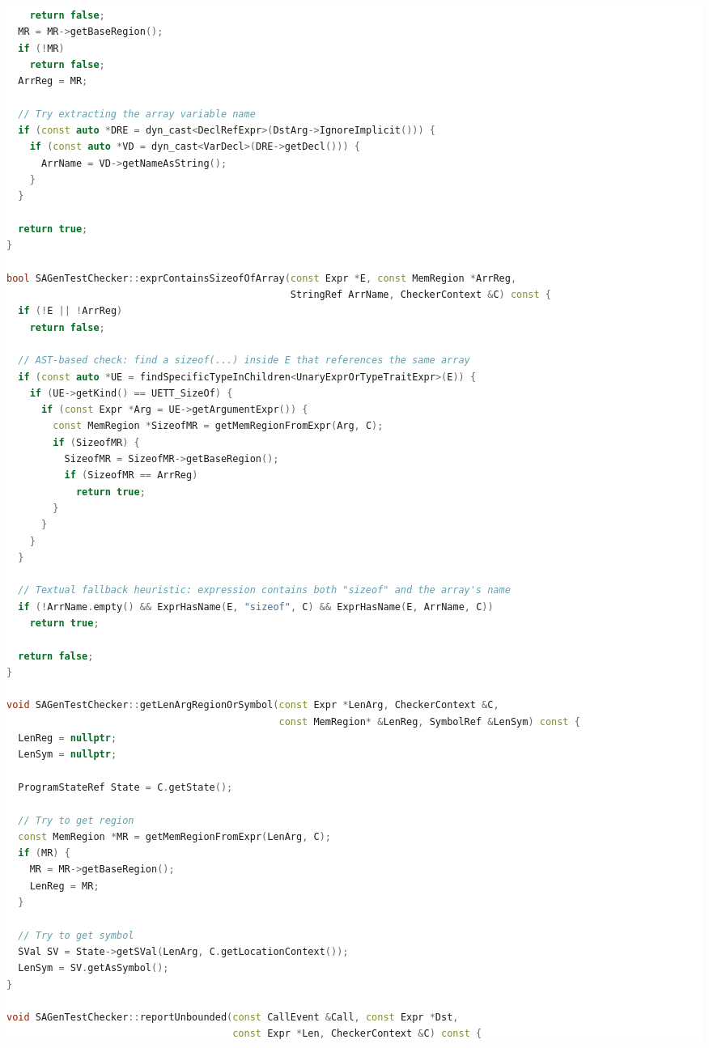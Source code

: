 ```cpp
    return false;
  MR = MR->getBaseRegion();
  if (!MR)
    return false;
  ArrReg = MR;

  // Try extracting the array variable name
  if (const auto *DRE = dyn_cast<DeclRefExpr>(DstArg->IgnoreImplicit())) {
    if (const auto *VD = dyn_cast<VarDecl>(DRE->getDecl())) {
      ArrName = VD->getNameAsString();
    }
  }

  return true;
}

bool SAGenTestChecker::exprContainsSizeofOfArray(const Expr *E, const MemRegion *ArrReg,
                                                 StringRef ArrName, CheckerContext &C) const {
  if (!E || !ArrReg)
    return false;

  // AST-based check: find a sizeof(...) inside E that references the same array
  if (const auto *UE = findSpecificTypeInChildren<UnaryExprOrTypeTraitExpr>(E)) {
    if (UE->getKind() == UETT_SizeOf) {
      if (const Expr *Arg = UE->getArgumentExpr()) {
        const MemRegion *SizeofMR = getMemRegionFromExpr(Arg, C);
        if (SizeofMR) {
          SizeofMR = SizeofMR->getBaseRegion();
          if (SizeofMR == ArrReg)
            return true;
        }
      }
    }
  }

  // Textual fallback heuristic: expression contains both "sizeof" and the array's name
  if (!ArrName.empty() && ExprHasName(E, "sizeof", C) && ExprHasName(E, ArrName, C))
    return true;

  return false;
}

void SAGenTestChecker::getLenArgRegionOrSymbol(const Expr *LenArg, CheckerContext &C,
                                               const MemRegion* &LenReg, SymbolRef &LenSym) const {
  LenReg = nullptr;
  LenSym = nullptr;

  ProgramStateRef State = C.getState();

  // Try to get region
  const MemRegion *MR = getMemRegionFromExpr(LenArg, C);
  if (MR) {
    MR = MR->getBaseRegion();
    LenReg = MR;
  }

  // Try to get symbol
  SVal SV = State->getSVal(LenArg, C.getLocationContext());
  LenSym = SV.getAsSymbol();
}

void SAGenTestChecker::reportUnbounded(const CallEvent &Call, const Expr *Dst,
                                       const Expr *Len, CheckerContext &C) const {
```